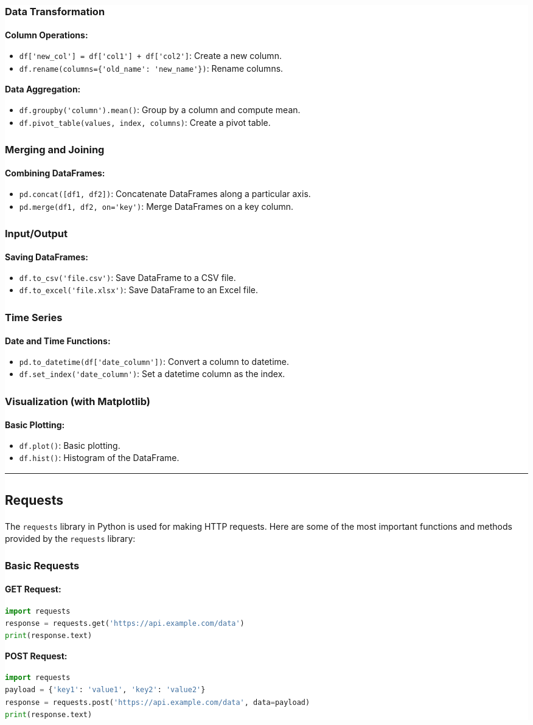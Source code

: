 ### Data Transformation

**Column Operations:**
- `df['new_col'] = df['col1'] + df['col2']`: Create a new column.
- `df.rename(columns={'old_name': 'new_name'})`: Rename columns.

**Data Aggregation:**
- `df.groupby('column').mean()`: Group by a column and compute mean.
- `df.pivot_table(values, index, columns)`: Create a pivot table.

### Merging and Joining

**Combining DataFrames:**
- `pd.concat([df1, df2])`: Concatenate DataFrames along a particular axis.
- `pd.merge(df1, df2, on='key')`: Merge DataFrames on a key column.

### Input/Output

**Saving DataFrames:**
- `df.to_csv('file.csv')`: Save DataFrame to a CSV file.
- `df.to_excel('file.xlsx')`: Save DataFrame to an Excel file.

### Time Series

**Date and Time Functions:**
- `pd.to_datetime(df['date_column'])`: Convert a column to datetime.
- `df.set_index('date_column')`: Set a datetime column as the index.

### Visualization (with Matplotlib)

**Basic Plotting:**
- `df.plot()`: Basic plotting.
- `df.hist()`: Histogram of the DataFrame.

---
## Requests

The `requests` library in Python is used for making HTTP requests. Here are some of the most important functions and methods provided by the `requests` library:

### Basic Requests

**GET Request:**
```python
import requests
response = requests.get('https://api.example.com/data')
print(response.text)
```

**POST Request:**
```python
import requests
payload = {'key1': 'value1', 'key2': 'value2'}
response = requests.post('https://api.example.com/data', data=payload)
print(response.text)
```
